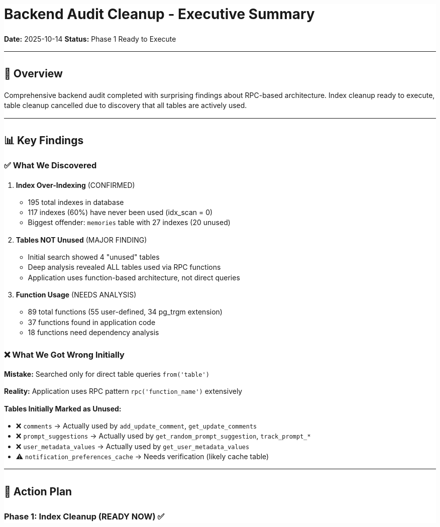 # Backend Audit Cleanup - Executive Summary
**Date:** 2025-10-14
**Status:** Phase 1 Ready to Execute

---

## 🎯 Overview

Comprehensive backend audit completed with surprising findings about RPC-based architecture. Index cleanup ready to execute, table cleanup cancelled due to discovery that all tables are actively used.

---

## 📊 Key Findings

### ✅ What We Discovered

1. **Index Over-Indexing** (CONFIRMED)
   - 195 total indexes in database
   - 117 indexes (60%) have never been used (idx_scan = 0)
   - Biggest offender: `memories` table with 27 indexes (20 unused)

2. **Tables NOT Unused** (MAJOR FINDING)
   - Initial search showed 4 "unused" tables
   - Deep analysis revealed ALL tables used via RPC functions
   - Application uses function-based architecture, not direct queries

3. **Function Usage** (NEEDS ANALYSIS)
   - 89 total functions (55 user-defined, 34 pg_trgm extension)
   - 37 functions found in application code
   - 18 functions need dependency analysis

### ❌ What We Got Wrong Initially

**Mistake:** Searched only for direct table queries `from('table')`

**Reality:** Application uses RPC pattern `rpc('function_name')` extensively

**Tables Initially Marked as Unused:**
- ❌ `comments` → Actually used by `add_update_comment`, `get_update_comments`
- ❌ `prompt_suggestions` → Actually used by `get_random_prompt_suggestion`, `track_prompt_*`
- ❌ `user_metadata_values` → Actually used by `get_user_metadata_values`
- ⚠️ `notification_preferences_cache` → Needs verification (likely cache table)

---

## 🚀 Action Plan

### Phase 1: Index Cleanup (READY NOW) ✅
